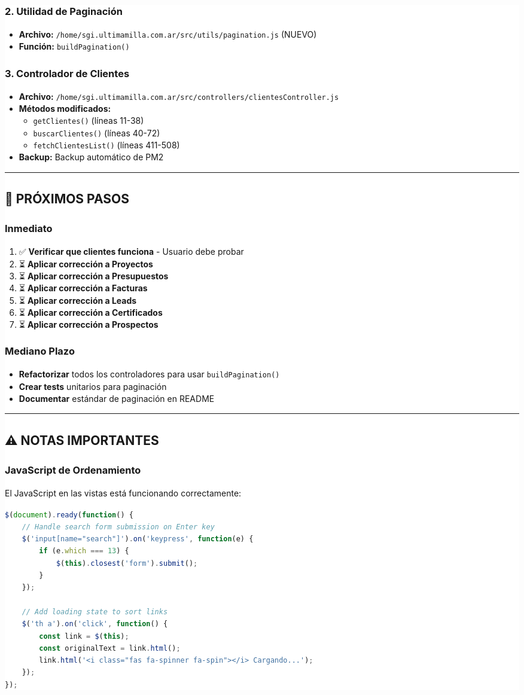 ### 2. Utilidad de Paginación
- **Archivo:** `/home/sgi.ultimamilla.com.ar/src/utils/pagination.js` (NUEVO)
- **Función:** `buildPagination()`

### 3. Controlador de Clientes
- **Archivo:** `/home/sgi.ultimamilla.com.ar/src/controllers/clientesController.js`
- **Métodos modificados:**
  - `getClientes()` (líneas 11-38)
  - `buscarClientes()` (líneas 40-72)
  - `fetchClientesList()` (líneas 411-508)
- **Backup:** Backup automático de PM2

---

## 🎯 PRÓXIMOS PASOS

### Inmediato
1. ✅ **Verificar que clientes funciona** - Usuario debe probar
2. ⏳ **Aplicar corrección a Proyectos**
3. ⏳ **Aplicar corrección a Presupuestos**
4. ⏳ **Aplicar corrección a Facturas**
5. ⏳ **Aplicar corrección a Leads**
6. ⏳ **Aplicar corrección a Certificados**
7. ⏳ **Aplicar corrección a Prospectos**

### Mediano Plazo
- **Refactorizar** todos los controladores para usar `buildPagination()`
- **Crear tests** unitarios para paginación
- **Documentar** estándar de paginación en README

---

## ⚠️ NOTAS IMPORTANTES

### JavaScript de Ordenamiento

El JavaScript en las vistas está funcionando correctamente:
```javascript
$(document).ready(function() {
    // Handle search form submission on Enter key
    $('input[name="search"]').on('keypress', function(e) {
        if (e.which === 13) {
            $(this).closest('form').submit();
        }
    });

    // Add loading state to sort links
    $('th a').on('click', function() {
        const link = $(this);
        const originalText = link.html();
        link.html('<i class="fas fa-spinner fa-spin"></i> Cargando...');
    });
});
```
